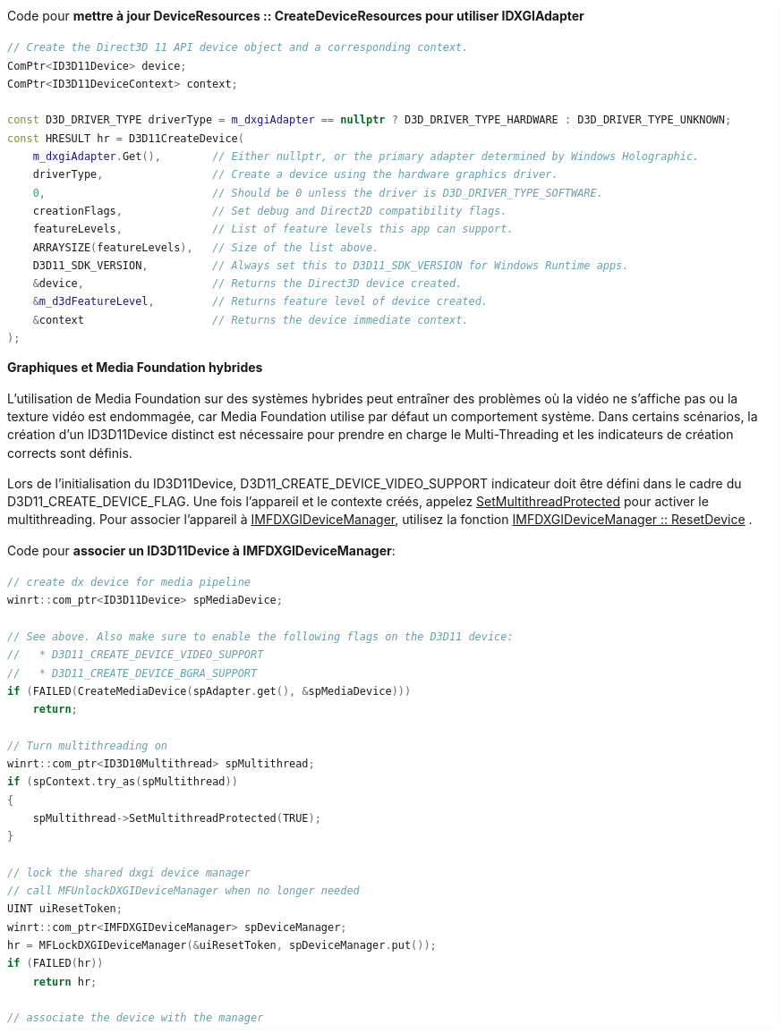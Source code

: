 Code pour **mettre à jour DeviceResources :: CreateDeviceResources pour utiliser IDXGIAdapter**

```cpp
// Create the Direct3D 11 API device object and a corresponding context.
ComPtr<ID3D11Device> device;
ComPtr<ID3D11DeviceContext> context;

const D3D_DRIVER_TYPE driverType = m_dxgiAdapter == nullptr ? D3D_DRIVER_TYPE_HARDWARE : D3D_DRIVER_TYPE_UNKNOWN;
const HRESULT hr = D3D11CreateDevice(
    m_dxgiAdapter.Get(),        // Either nullptr, or the primary adapter determined by Windows Holographic.
    driverType,                 // Create a device using the hardware graphics driver.
    0,                          // Should be 0 unless the driver is D3D_DRIVER_TYPE_SOFTWARE.
    creationFlags,              // Set debug and Direct2D compatibility flags.
    featureLevels,              // List of feature levels this app can support.
    ARRAYSIZE(featureLevels),   // Size of the list above.
    D3D11_SDK_VERSION,          // Always set this to D3D11_SDK_VERSION for Windows Runtime apps.
    &device,                    // Returns the Direct3D device created.
    &m_d3dFeatureLevel,         // Returns feature level of device created.
    &context                    // Returns the device immediate context.
);
```

**Graphiques et Media Foundation hybrides**

L’utilisation de Media Foundation sur des systèmes hybrides peut entraîner des problèmes où la vidéo ne s’affiche pas ou la texture vidéo est endommagée, car Media Foundation utilise par défaut un comportement système. Dans certains scénarios, la création d’un ID3D11Device distinct est nécessaire pour prendre en charge le Multi-Threading et les indicateurs de création corrects sont définis.

Lors de l’initialisation du ID3D11Device, D3D11_CREATE_DEVICE_VIDEO_SUPPORT indicateur doit être défini dans le cadre du D3D11_CREATE_DEVICE_FLAG. Une fois l’appareil et le contexte créés, appelez <a href="/windows/desktop/api/d3d10/nf-d3d10-id3d10multithread-setmultithreadprotected" target="_blank">SetMultithreadProtected</a> pour activer le multithreading. Pour associer l’appareil à <a href="/windows/desktop/api/mfobjects/nn-mfobjects-imfdxgidevicemanager" target="_blank">IMFDXGIDeviceManager</a>, utilisez la fonction <a href="/windows/desktop/api/mfobjects/nf-mfobjects-imfdxgidevicemanager-resetdevice" target="_blank">IMFDXGIDeviceManager :: ResetDevice</a> .

Code pour **associer un ID3D11Device à IMFDXGIDeviceManager**:

```cpp
// create dx device for media pipeline
winrt::com_ptr<ID3D11Device> spMediaDevice;

// See above. Also make sure to enable the following flags on the D3D11 device:
//   * D3D11_CREATE_DEVICE_VIDEO_SUPPORT
//   * D3D11_CREATE_DEVICE_BGRA_SUPPORT
if (FAILED(CreateMediaDevice(spAdapter.get(), &spMediaDevice)))
    return;                                                     

// Turn multithreading on 
winrt::com_ptr<ID3D10Multithread> spMultithread;
if (spContext.try_as(spMultithread))
{
    spMultithread->SetMultithreadProtected(TRUE);
}

// lock the shared dxgi device manager
// call MFUnlockDXGIDeviceManager when no longer needed
UINT uiResetToken;
winrt::com_ptr<IMFDXGIDeviceManager> spDeviceManager;
hr = MFLockDXGIDeviceManager(&uiResetToken, spDeviceManager.put());
if (FAILED(hr))
    return hr;
    
// associate the device with the manager
```